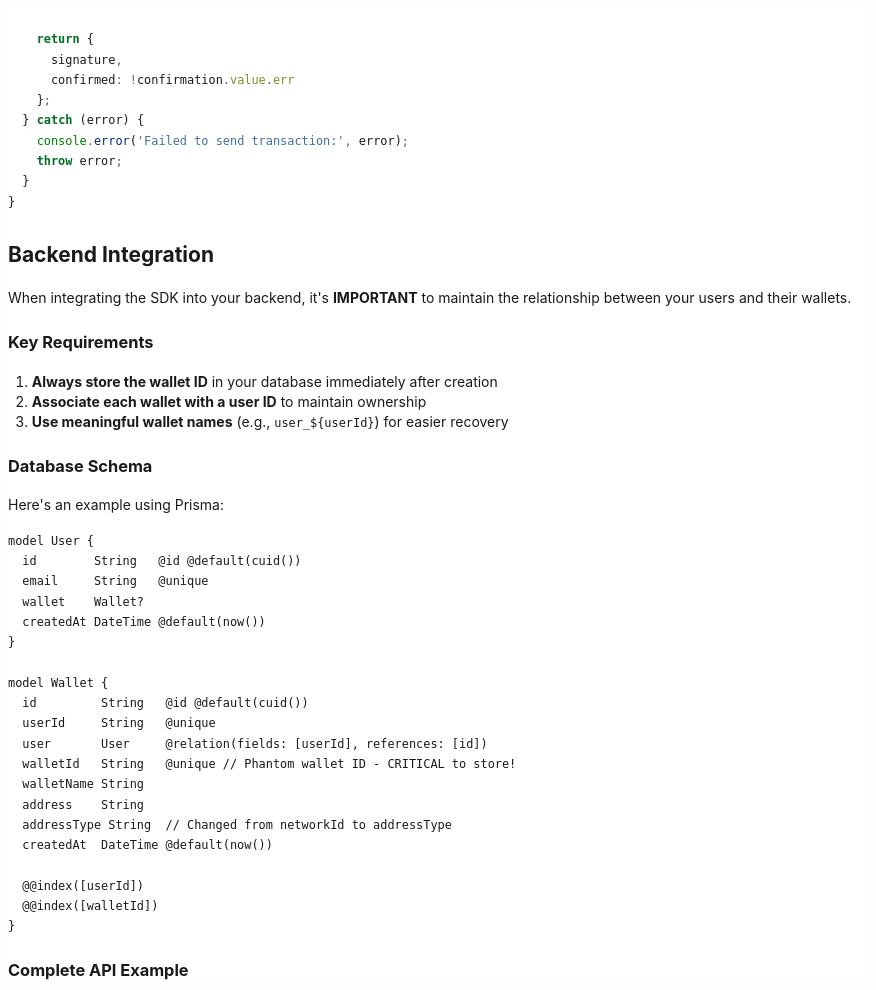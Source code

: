 ```typescript
    
    return {
      signature,
      confirmed: !confirmation.value.err
    };
  } catch (error) {
    console.error('Failed to send transaction:', error);
    throw error;
  }
}
```

## Backend Integration

When integrating the SDK into your backend, it's **IMPORTANT** to maintain the relationship between your users and their wallets.

### Key Requirements

1. **Always store the wallet ID** in your database immediately after creation
2. **Associate each wallet with a user ID** to maintain ownership
3. **Use meaningful wallet names** (e.g., `user_${userId}`) for easier recovery

### Database Schema

Here's an example using Prisma:

```prisma
model User {
  id        String   @id @default(cuid())
  email     String   @unique
  wallet    Wallet?
  createdAt DateTime @default(now())
}

model Wallet {
  id         String   @id @default(cuid())
  userId     String   @unique
  user       User     @relation(fields: [userId], references: [id])
  walletId   String   @unique // Phantom wallet ID - CRITICAL to store!
  walletName String
  address    String
  addressType String  // Changed from networkId to addressType
  createdAt  DateTime @default(now())
  
  @@index([userId])
  @@index([walletId])
}
```

### Complete API Example

